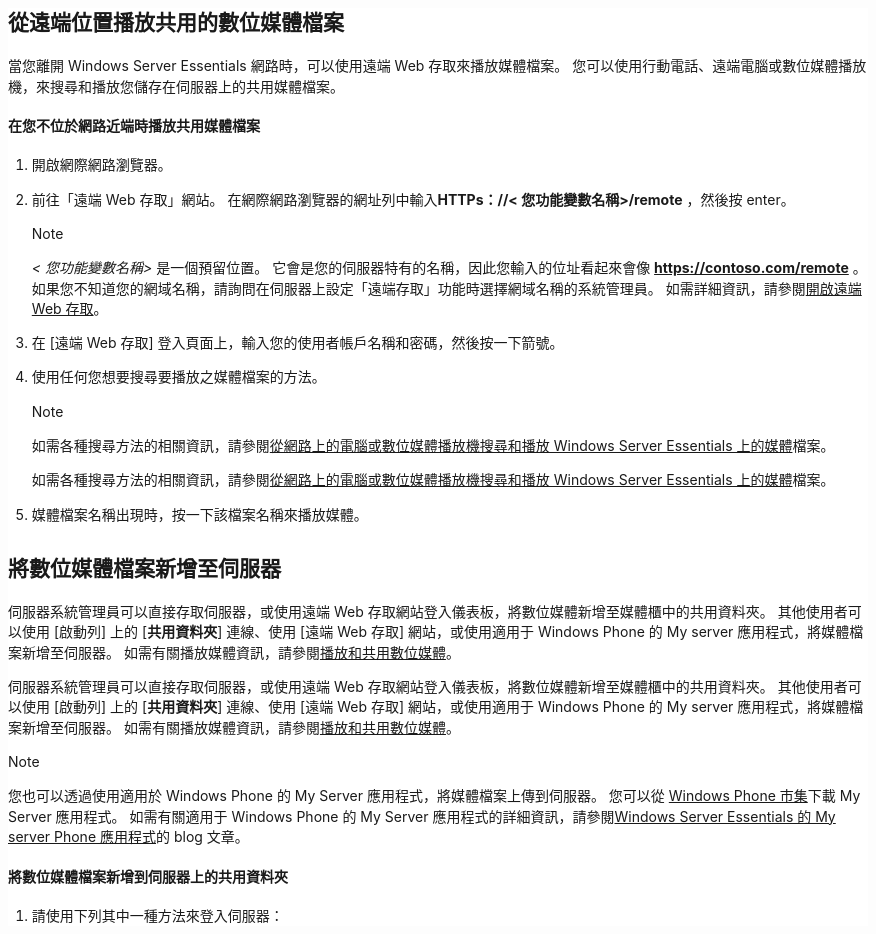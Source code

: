 ##  <a name="play-shared-digital-media-files-from-a-remote-location"></a><a name="BKMK_3"></a>從遠端位置播放共用的數位媒體檔案  
 當您離開 Windows Server Essentials 網路時，可以使用遠端 Web 存取來播放媒體檔案。 您可以使用行動電話、遠端電腦或數位媒體播放機，來搜尋和播放您儲存在伺服器上的共用媒體檔案。  
  
#### <a name="to-play-shared-media-files-when-you-are-away-from-the-network"></a>在您不位於網路近端時播放共用媒體檔案  
  
1. 開啟網際網路瀏覽器。  
  
2. 前往「遠端 Web 存取」網站。 在網際網路瀏覽器的網址列中輸入**HTTPs：//< 您功能變數名稱\>/remote** ，然後按 enter。  
  
   > [!NOTE]
   >  *< 您功能變數名稱\>* 是一個預留位置。 它會是您的伺服器特有的名稱，因此您輸入的位址看起來會像 **https://contoso.com/remote** 。 如果您不知道您的網域名稱，請詢問在伺服器上設定「遠端存取」功能時選擇網域名稱的系統管理員。 如需詳細資訊，請參閱[開啟遠端 Web 存取](../manage/Manage-Remote-Web-Access-in-Windows-Server-Essentials.md#BKMK_TurnOnRWA)。  
  
3. 在 [遠端 Web 存取] 登入頁面上，輸入您的使用者帳戶名稱和密碼，然後按一下箭號。  
  
4. 使用任何您想要搜尋要播放之媒體檔案的方法。  
  
   > [!NOTE]
   > 
   >  如需各種搜尋方法的相關資訊，請參閱[從網路上的電腦或數位媒體播放機搜尋和播放 Windows Server Essentials 上的媒體](Play-Digital-Media-in-Windows-Server-Essentials.md#BKMK_2.1)檔案。  
   > 
   >  如需各種搜尋方法的相關資訊，請參閱[從網路上的電腦或數位媒體播放機搜尋和播放 Windows Server Essentials 上的媒體](../use/Play-Digital-Media-in-Windows-Server-Essentials.md#BKMK_2.1)檔案。  

  
5. 媒體檔案名稱出現時，按一下該檔案名稱來播放媒體。  
  
##  <a name="add-digital-media-files-to-the-server"></a><a name="BKMK_4"></a>將數位媒體檔案新增至伺服器  

 伺服器系統管理員可以直接存取伺服器，或使用遠端 Web 存取網站登入儀表板，將數位媒體新增至媒體櫃中的共用資料夾。 其他使用者可以使用 [啟動列] 上的 [**共用資料夾**] 連線、使用 [遠端 Web 存取] 網站，或使用適用于 Windows Phone 的 My server 應用程式，將媒體檔案新增至伺服器。 如需有關播放媒體資訊，請參閱[播放和共用數位媒體](Play-Digital-Media-in-Windows-Server-Essentials.md#BKMK_2)。  

 伺服器系統管理員可以直接存取伺服器，或使用遠端 Web 存取網站登入儀表板，將數位媒體新增至媒體櫃中的共用資料夾。 其他使用者可以使用 [啟動列] 上的 [**共用資料夾**] 連線、使用 [遠端 Web 存取] 網站，或使用適用于 Windows Phone 的 My server 應用程式，將媒體檔案新增至伺服器。 如需有關播放媒體資訊，請參閱[播放和共用數位媒體](../use/Play-Digital-Media-in-Windows-Server-Essentials.md#BKMK_2)。  

  
> [!NOTE]
>  您也可以透過使用適用於 Windows Phone 的 My Server 應用程式，將媒體檔案上傳到伺服器。 您可以從 [Windows Phone 市集](http://www.windowsphone.com/store/app/my-server/6c2f98d5-6fcf-4e1d-b8b1-cde62ea1a94a)下載 My Server 應用程式。 如需有關適用于 Windows Phone 的 My Server 應用程式的詳細資訊，請參閱[Windows Server Essentials 的 My server Phone 應用程式](https://blogs.technet.com/b/sbs/archive/2012/09/18/my-server-phone-app-for-windows-server-2012-essentials.aspx)的 blog 文章。  
  
#### <a name="to-add-digital-media-files-to-shared-folders-on-the-server"></a>將數位媒體檔案新增到伺服器上的共用資料夾  
  
1.  請使用下列其中一種方法來登入伺服器：  
  